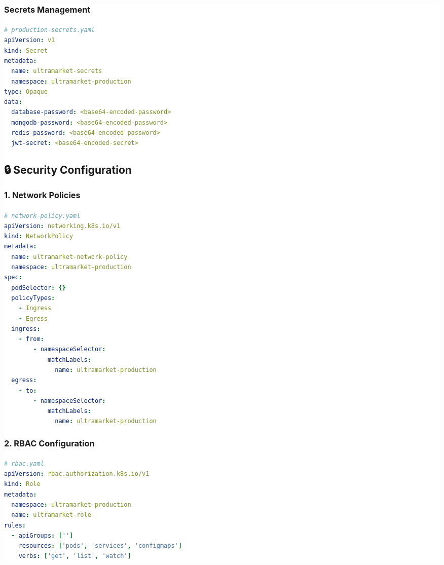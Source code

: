 ### Secrets Management

```yaml
# production-secrets.yaml
apiVersion: v1
kind: Secret
metadata:
  name: ultramarket-secrets
  namespace: ultramarket-production
type: Opaque
data:
  database-password: <base64-encoded-password>
  mongodb-password: <base64-encoded-password>
  redis-password: <base64-encoded-password>
  jwt-secret: <base64-encoded-secret>
```

## 🔒 Security Configuration

### 1. Network Policies

```yaml
# network-policy.yaml
apiVersion: networking.k8s.io/v1
kind: NetworkPolicy
metadata:
  name: ultramarket-network-policy
  namespace: ultramarket-production
spec:
  podSelector: {}
  policyTypes:
    - Ingress
    - Egress
  ingress:
    - from:
        - namespaceSelector:
            matchLabels:
              name: ultramarket-production
  egress:
    - to:
        - namespaceSelector:
            matchLabels:
              name: ultramarket-production
```

### 2. RBAC Configuration

```yaml
# rbac.yaml
apiVersion: rbac.authorization.k8s.io/v1
kind: Role
metadata:
  namespace: ultramarket-production
  name: ultramarket-role
rules:
  - apiGroups: ['']
    resources: ['pods', 'services', 'configmaps']
    verbs: ['get', 'list', 'watch']
```
